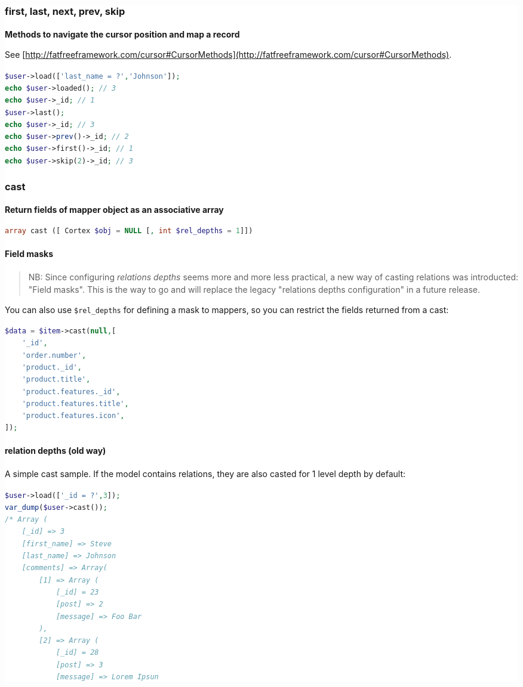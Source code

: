 ### first, last, next, prev, skip
**Methods to navigate the cursor position and map a record**

See [http://fatfreeframework.com/cursor#CursorMethods](http://fatfreeframework.com/cursor#CursorMethods).

```php
$user->load(['last_name = ?','Johnson']);
echo $user->loaded(); // 3
echo $user->_id; // 1
$user->last();
echo $user->_id; // 3
echo $user->prev()->_id; // 2
echo $user->first()->_id; // 1
echo $user->skip(2)->_id; // 3
```


### cast
**Return fields of mapper object as an associative array**

```php
array cast ([ Cortex $obj = NULL [, int $rel_depths = 1]])
```

#### Field masks

> NB: Since configuring *relations depths* seems more and more less practical, a new way of casting relations was introducted: "Field masks". This is the way to go and will replace the legacy "relations depths configuration" in a future release.


You can also use ``$rel_depths`` for defining a mask to mappers, so you can restrict the fields returned from a cast:

```php
$data = $item->cast(null,[
    '_id',
    'order.number',
    'product._id',
    'product.title',
    'product.features._id',
    'product.features.title',
    'product.features.icon',
]);
```

#### relation depths (old way)

A simple cast sample. If the model contains relations, they are also casted for 1 level depth by default:

```php
$user->load(['_id = ?',3]);
var_dump($user->cast());
/* Array (
    [_id] => 3
    [first_name] => Steve
    [last_name] => Johnson
    [comments] => Array(
        [1] => Array (
            [_id] = 23
            [post] => 2
            [message] => Foo Bar
        ),
        [2] => Array (
            [_id] = 28
            [post] => 3
            [message] => Lorem Ipsun
```